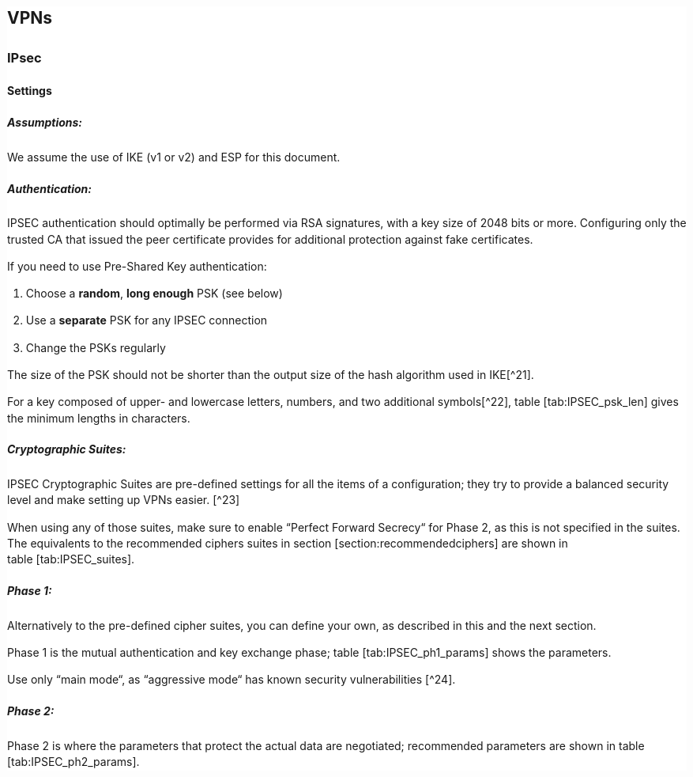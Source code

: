 VPNs
----

### IPsec

#### Settings

##### Assumptions:

We assume the use of IKE (v1 or v2) and ESP for this document.

##### Authentication:

IPSEC authentication should optimally be performed via RSA signatures,
with a key size of 2048 bits or more. Configuring only the trusted CA
that issued the peer certificate provides for additional protection
against fake certificates.

If you need to use Pre-Shared Key authentication:

1.  Choose a **random**, **long enough** PSK (see below)

2.  Use a **separate** PSK for any IPSEC connection

3.  Change the PSKs regularly

The size of the PSK should not be shorter than the output size of the
hash algorithm used in IKE[^21].

For a key composed of upper- and lowercase letters, numbers, and two
additional symbols[^22], table \[tab:IPSEC\_psk\_len\] gives the minimum
lengths in characters.

##### Cryptographic Suites:

IPSEC Cryptographic Suites are pre-defined settings for all the items of
a configuration; they try to provide a balanced security level and make
setting up VPNs easier. [^23]

When using any of those suites, make sure to enable “Perfect Forward
Secrecy“ for Phase 2, as this is not specified in the suites. The
equivalents to the recommended ciphers suites in section
\[section:recommendedciphers\] are shown in table \[tab:IPSEC\_suites\].

##### Phase 1:

Alternatively to the pre-defined cipher suites, you can define your own,
as described in this and the next section.

Phase 1 is the mutual authentication and key exchange phase;
table \[tab:IPSEC\_ph1\_params\] shows the parameters.

Use only “main mode“, as “aggressive mode“ has known security
vulnerabilities [^24].

##### Phase 2:

Phase 2 is where the parameters that protect the actual data are
negotiated; recommended parameters are shown in table
\[tab:IPSEC\_ph2\_params\].
